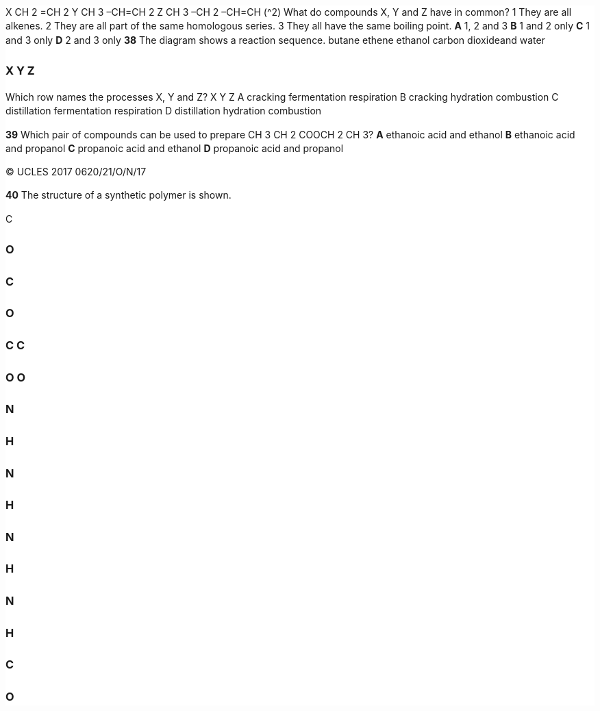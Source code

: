 X CH 2 =CH 2 Y CH 3 –CH=CH 2 Z CH 3 –CH 2 –CH=CH (^2) What do compounds X, Y and Z have in common? 1 They are all alkenes. 2 They are all part of the same homologous series. 3 They all have the same boiling point. **A** 1, 2 and 3 **B** 1 and 2 only **C** 1 and 3 only **D** 2 and 3 only **38** The diagram shows a reaction sequence. butane ethene ethanol carbon dioxideand water 

### X Y Z 

 Which row names the processes X, Y and Z? X Y Z A cracking fermentation respiration B cracking hydration combustion C distillation fermentation respiration D distillation hydration combustion 

**39** Which pair of compounds can be used to prepare CH 3 CH 2 COOCH 2 CH 3? **A** ethanoic acid and ethanol **B** ethanoic acid and propanol **C** propanoic acid and ethanol **D** propanoic acid and propanol 


© UCLES 2017 0620/21/O/N/17 

**40** The structure of a synthetic polymer is shown. 

 C 

### O 

### C 

### O 

### C C 

### O O 

### N 

### H 

### N 

### H 

### N 

### H 

### N 

### H 

### C 

### O 
